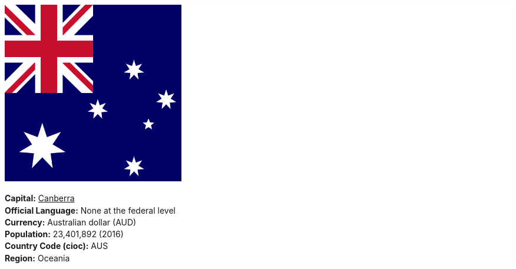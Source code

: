 <img width="300" height="300" src="media/photos/flags/au.svg">

**Capital:** [Canberra](https://www.google.com/maps/search/Canberra)
</br>
**Official Language:** None at the federal level
</br>
**Currency:** Australian dollar (AUD)
</br>
**Population:** 23,401,892 (2016)
</br>
**Country Code (cioc):** AUS
</br>
**Region:** Oceania
